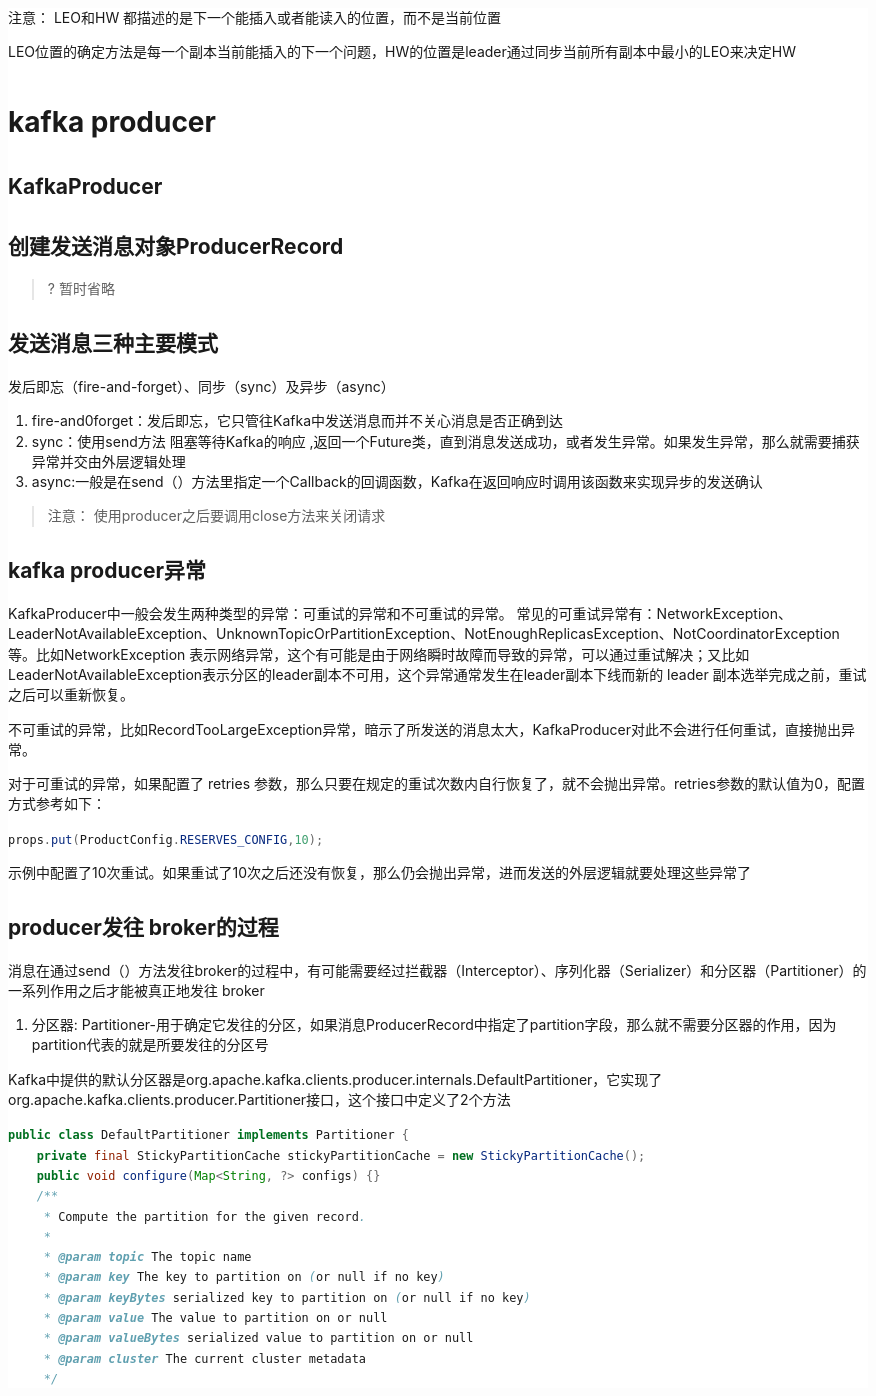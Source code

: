 注意： LEO和HW 都描述的是下一个能插入或者能读入的位置，而不是当前位置

LEO位置的确定方法是每一个副本当前能插入的下一个问题，HW的位置是leader通过同步当前所有副本中最小的LEO来决定HW

# kafka producer

## KafkaProducer


## 创建发送消息对象ProducerRecord

> ? 暂时省略

## 发送消息三种主要模式

发后即忘（fire-and-forget）、同步（sync）及异步（async）


1. fire-and0forget：发后即忘，它只管往Kafka中发送消息而并不关心消息是否正确到达
2. sync：使用send方法 阻塞等待Kafka的响应 ,返回一个Future类，直到消息发送成功，或者发生异常。如果发生异常，那么就需要捕获异常并交由外层逻辑处理
3. async:一般是在send（）方法里指定一个Callback的回调函数，Kafka在返回响应时调用该函数来实现异步的发送确认

> 注意： 使用producer之后要调用close方法来关闭请求

## kafka producer异常

KafkaProducer中一般会发生两种类型的异常：可重试的异常和不可重试的异常。
常见的可重试异常有：NetworkException、LeaderNotAvailableException、UnknownTopicOrPartitionException、NotEnoughReplicasException、NotCoordinatorException 等。比如NetworkException 表示网络异常，这个有可能是由于网络瞬时故障而导致的异常，可以通过重试解决；又比如LeaderNotAvailableException表示分区的leader副本不可用，这个异常通常发生在leader副本下线而新的 leader 副本选举完成之前，重试之后可以重新恢复。

不可重试的异常，比如RecordTooLargeException异常，暗示了所发送的消息太大，KafkaProducer对此不会进行任何重试，直接抛出异常。

对于可重试的异常，如果配置了 retries 参数，那么只要在规定的重试次数内自行恢复了，就不会抛出异常。retries参数的默认值为0，配置方式参考如下：

```java
props.put(ProductConfig.RESERVES_CONFIG,10);
```

示例中配置了10次重试。如果重试了10次之后还没有恢复，那么仍会抛出异常，进而发送的外层逻辑就要处理这些异常了

## producer发往 broker的过程

消息在通过send（）方法发往broker的过程中，有可能需要经过拦截器（Interceptor）、序列化器（Serializer）和分区器（Partitioner）的一系列作用之后才能被真正地发往 broker

1. 分区器: Partitioner-用于确定它发往的分区，如果消息ProducerRecord中指定了partition字段，那么就不需要分区器的作用，因为partition代表的就是所要发往的分区号

Kafka中提供的默认分区器是org.apache.kafka.clients.producer.internals.DefaultPartitioner，它实现了org.apache.kafka.clients.producer.Partitioner接口，这个接口中定义了2个方法

```java
public class DefaultPartitioner implements Partitioner {
    private final StickyPartitionCache stickyPartitionCache = new StickyPartitionCache();
    public void configure(Map<String, ?> configs) {}
    /**
     * Compute the partition for the given record.
     *
     * @param topic The topic name
     * @param key The key to partition on (or null if no key)
     * @param keyBytes serialized key to partition on (or null if no key)
     * @param value The value to partition on or null
     * @param valueBytes serialized value to partition on or null
     * @param cluster The current cluster metadata
     */
```